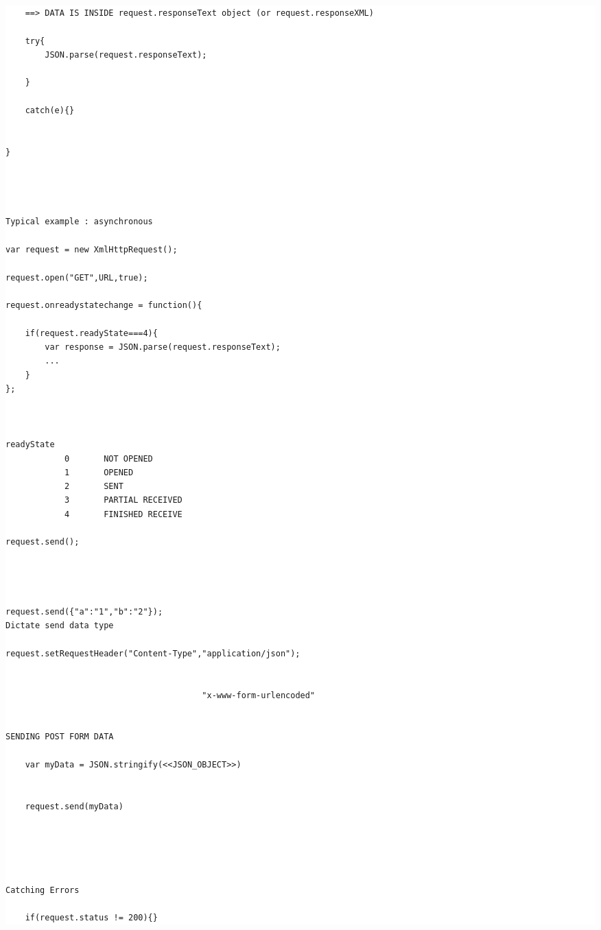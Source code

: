 		
		==> DATA IS INSIDE request.responseText object (or request.responseXML)
		
		try{
			JSON.parse(request.responseText);
			
		}
		
		catch(e){}
		
		
	}
	
	
	
	
	Typical example : asynchronous
	
	var request = new XmlHttpRequest();
	
	request.open("GET",URL,true);
	
	request.onreadystatechange = function(){
	
		if(request.readyState===4){
			var response = JSON.parse(request.responseText);
			...
		}
	};
	
	
	
	readyState
				0		NOT OPENED
				1		OPENED
				2		SENT
				3		PARTIAL RECEIVED
				4		FINISHED RECEIVE
	
	request.send();
	
	
	
	
	request.send({"a":"1","b":"2"});
	Dictate send data type
	
	request.setRequestHeader("Content-Type","application/json");
	
	
			                                "x-www-form-urlencoded"
											
				
	SENDING POST FORM DATA
	
		var myData = JSON.stringify(<<JSON_OBJECT>>)
		
		
		request.send(myData)
		
		
		
				
											
	Catching Errors
	
		if(request.status != 200){}
		